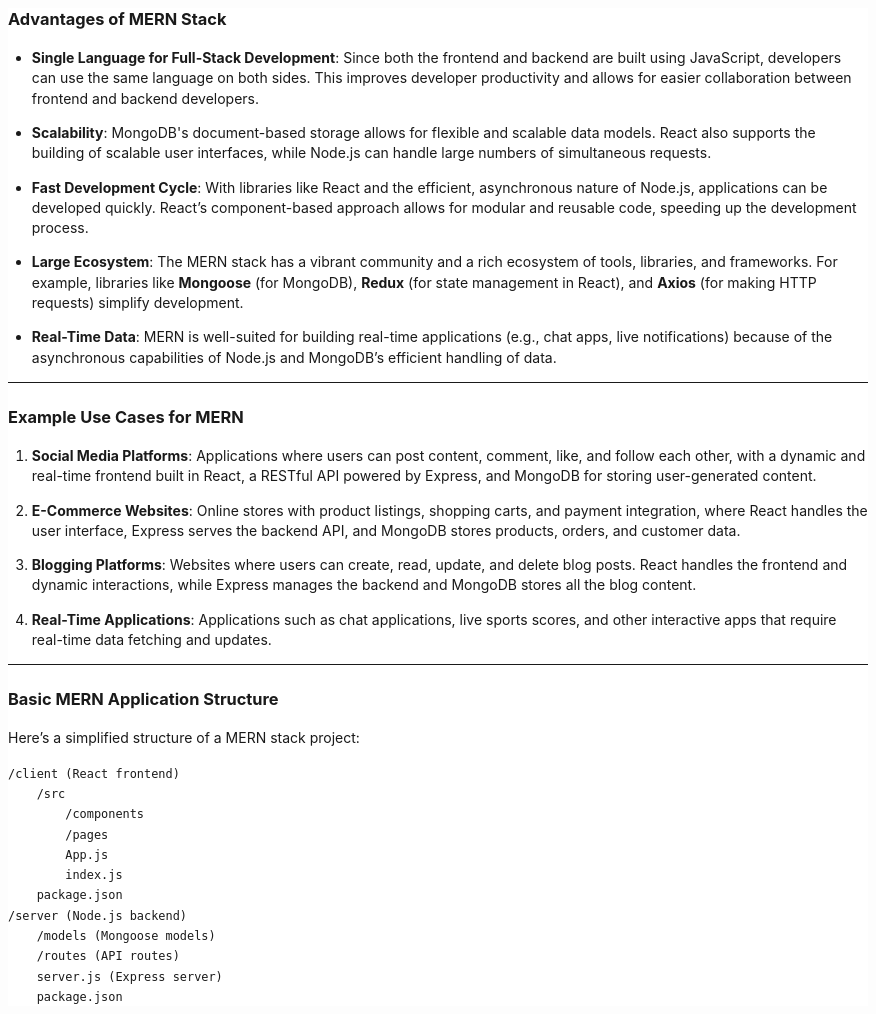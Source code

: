 
### Advantages of MERN Stack

- **Single Language for Full-Stack Development**: Since both the frontend and backend are built using JavaScript, developers can use the same language on both sides. This improves developer productivity and allows for easier collaboration between frontend and backend developers.
  
- **Scalability**: MongoDB's document-based storage allows for flexible and scalable data models. React also supports the building of scalable user interfaces, while Node.js can handle large numbers of simultaneous requests.
  
- **Fast Development Cycle**: With libraries like React and the efficient, asynchronous nature of Node.js, applications can be developed quickly. React’s component-based approach allows for modular and reusable code, speeding up the development process.
  
- **Large Ecosystem**: The MERN stack has a vibrant community and a rich ecosystem of tools, libraries, and frameworks. For example, libraries like **Mongoose** (for MongoDB), **Redux** (for state management in React), and **Axios** (for making HTTP requests) simplify development.

- **Real-Time Data**: MERN is well-suited for building real-time applications (e.g., chat apps, live notifications) because of the asynchronous capabilities of Node.js and MongoDB’s efficient handling of data.

---

### Example Use Cases for MERN

1. **Social Media Platforms**: Applications where users can post content, comment, like, and follow each other, with a dynamic and real-time frontend built in React, a RESTful API powered by Express, and MongoDB for storing user-generated content.

2. **E-Commerce Websites**: Online stores with product listings, shopping carts, and payment integration, where React handles the user interface, Express serves the backend API, and MongoDB stores products, orders, and customer data.

3. **Blogging Platforms**: Websites where users can create, read, update, and delete blog posts. React handles the frontend and dynamic interactions, while Express manages the backend and MongoDB stores all the blog content.

4. **Real-Time Applications**: Applications such as chat applications, live sports scores, and other interactive apps that require real-time data fetching and updates.

---

### Basic MERN Application Structure

Here’s a simplified structure of a MERN stack project:

```
/client (React frontend)
    /src
        /components
        /pages
        App.js
        index.js
    package.json
/server (Node.js backend)
    /models (Mongoose models)
    /routes (API routes)
    server.js (Express server)
    package.json
```
